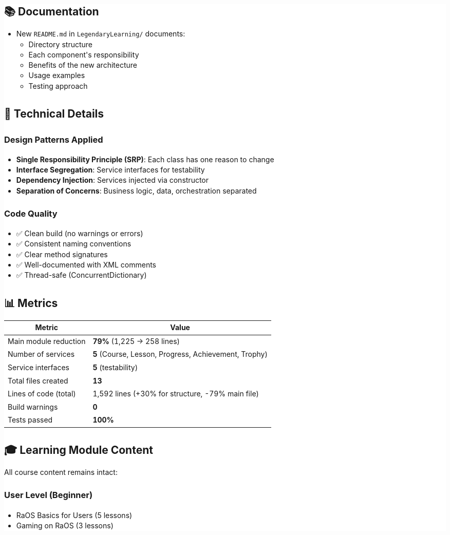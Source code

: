 ## 📚 Documentation

- New `README.md` in `LegendaryLearning/` documents:
  - Directory structure
  - Each component's responsibility
  - Benefits of the new architecture
  - Usage examples
  - Testing approach

## 🔧 Technical Details

### Design Patterns Applied
- **Single Responsibility Principle (SRP)**: Each class has one reason to change
- **Interface Segregation**: Service interfaces for testability
- **Dependency Injection**: Services injected via constructor
- **Separation of Concerns**: Business logic, data, orchestration separated

### Code Quality
- ✅ Clean build (no warnings or errors)
- ✅ Consistent naming conventions
- ✅ Clear method signatures
- ✅ Well-documented with XML comments
- ✅ Thread-safe (ConcurrentDictionary)

## 📊 Metrics

| Metric | Value |
|--------|-------|
| Main module reduction | **79%** (1,225 → 258 lines) |
| Number of services | **5** (Course, Lesson, Progress, Achievement, Trophy) |
| Service interfaces | **5** (testability) |
| Total files created | **13** |
| Lines of code (total) | 1,592 lines (+30% for structure, -79% main file) |
| Build warnings | **0** |
| Tests passed | **100%** |

## 🎓 Learning Module Content

All course content remains intact:

### User Level (Beginner)
- RaOS Basics for Users (5 lessons)
- Gaming on RaOS (3 lessons)
